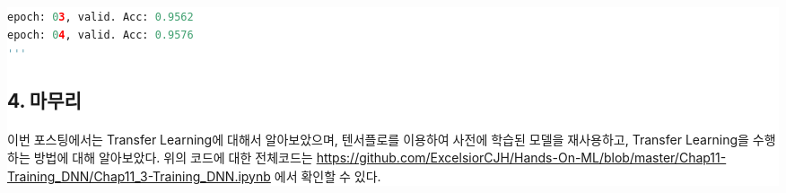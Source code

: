 ```python
epoch: 03, valid. Acc: 0.9562
epoch: 04, valid. Acc: 0.9576
'''
```



## 4. 마무리

이번 포스팅에서는 Transfer Learning에 대해서 알아보았으며, 텐서플로를 이용하여 사전에 학습된 모델을 재사용하고, Transfer Learning을 수행하는 방법에 대해 알아보았다. 위의 코드에 대한 전체코드는 https://github.com/ExcelsiorCJH/Hands-On-ML/blob/master/Chap11-Training_DNN/Chap11_3-Training_DNN.ipynb 에서 확인할 수 있다.
